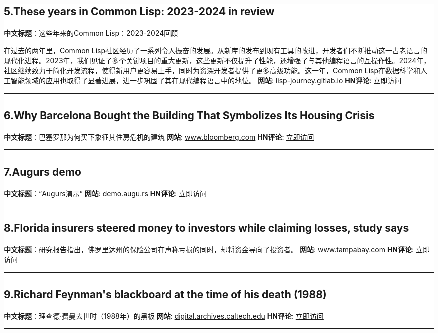 
## 5.These years in Common Lisp: 2023-2024 in review
**中文标题**：这些年来的Common Lisp：2023-2024回顾

在过去的两年里，Common Lisp社区经历了一系列令人振奋的发展。从新库的发布到现有工具的改进，开发者们不断推动这一古老语言的现代化进程。2023年，我们见证了多个关键项目的重大更新，这些更新不仅提升了性能，还增强了与其他编程语言的互操作性。2024年，社区继续致力于简化开发流程，使得新用户更容易上手，同时为资深开发者提供了更多高级功能。这一年，Common Lisp在数据科学和人工智能领域的应用也取得了显著进展，进一步巩固了其在现代编程语言中的地位。
**网站**:  <a href='https://lisp-journey.gitlab.io/blog/these-years-in-common-lisp-2023-2024-in-review/' target='_blank' rel='nofollow'>lisp-journey.gitlab.io</a>
**HN评论**:  <a href='https://news.ycombinator.com/item?id=43089415&utm_source=www.chuhaix.com' target='_blank' rel='nofollow'>立即访问</a>

---

## 6.Why Barcelona Bought the Building That Symbolizes Its Housing Crisis
**中文标题**：巴塞罗那为何买下象征其住房危机的建筑
**网站**:  <a href='https://www.bloomberg.com/news/articles/2025-02-17/barcelona-buys-apartment-building-at-center-of-eviction-protests' target='_blank' rel='nofollow'>www.bloomberg.com</a>
**HN评论**:  <a href='https://news.ycombinator.com/item?id=43090489&utm_source=www.chuhaix.com' target='_blank' rel='nofollow'>立即访问</a>

---

## 7.Augurs demo
**中文标题**：“Augurs演示”
**网站**:  <a href='https://demo.augu.rs/' target='_blank' rel='nofollow'>demo.augu.rs</a>
**HN评论**:  <a href='https://news.ycombinator.com/item?id=43088735&utm_source=www.chuhaix.com' target='_blank' rel='nofollow'>立即访问</a>

---

## 8.Florida insurers steered money to investors while claiming losses, study says
**中文标题**：研究报告指出，佛罗里达州的保险公司在声称亏损的同时，却将资金导向了投资者。
**网站**:  <a href='https://www.tampabay.com/news/florida-politics/2025/02/22/florida-insurance-profits-desantis-regulation-investors-crisis/' target='_blank' rel='nofollow'>www.tampabay.com</a>
**HN评论**:  <a href='https://news.ycombinator.com/item?id=43138786&utm_source=www.chuhaix.com' target='_blank' rel='nofollow'>立即访问</a>

---

## 9.Richard Feynman's blackboard at the time of his death (1988)
**中文标题**：理查德·费曼去世时（1988年）的黑板
**网站**:  <a href='https://digital.archives.caltech.edu/collections/Images/1.10-29/' target='_blank' rel='nofollow'>digital.archives.caltech.edu</a>
**HN评论**:  <a href='https://news.ycombinator.com/item?id=43131017&utm_source=www.chuhaix.com' target='_blank' rel='nofollow'>立即访问</a>

---